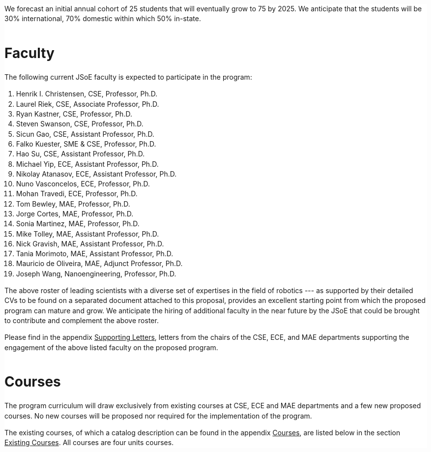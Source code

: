 We forecast an initial annual cohort of 25 students that will
eventually grow to 75 by 2025. We anticipate that the students will be
30% international, 70% domestic within which 50% in-state.

# Faculty

The following current JSoE faculty is expected to participate in the
program:

1. Henrik I. Christensen, CSE, Professor, Ph.D.
2. Laurel Riek, CSE, Associate Professor, Ph.D.
3. Ryan Kastner, CSE, Professor, Ph.D.
4. Steven Swanson, CSE, Professor, Ph.D.
5. Sicun Gao, CSE, Assistant Professor, Ph.D.
6. Falko Kuester, SME & CSE, Professor, Ph.D.
7. Hao Su, CSE, Assistant Professor, Ph.D.
8. Michael Yip, ECE, Assistant Professor, Ph.D.
9. Nikolay Atanasov, ECE, Assistant Professor, Ph.D.
10. Nuno Vasconcelos, ECE, Professor, Ph.D.
11. Mohan Travedi, ECE, Professor, Ph.D.
12. Tom Bewley, MAE, Professor, Ph.D. 
13. Jorge Cortes, MAE, Professor, Ph.D. 
14. Sonia Martinez, MAE, Professor, Ph.D. 
15. Mike Tolley, MAE, Assistant Professor, Ph.D. 
16. Nick Gravish, MAE, Assistant Professor, Ph.D.
17. Tania Morimoto, MAE, Assistant Professor, Ph.D.
18. Mauricio de Oliveira, MAE, Adjunct Professor, Ph.D.
19. Joseph Wang, Nanoengineering, Professor, Ph.D.

The above roster of leading scientists with a diverse set of
expertises in the field of robotics --- as supported by their detailed
CVs to be found on a separated document attached to this proposal,
provides an excellent starting point from which the proposed program
can mature and grow. We anticipate the hiring of additional faculty in
the near future by the JSoE that could be brought to contribute and
complement the above roster.

Please find in the appendix [Supporting
Letters](#App:SupportingLetters), letters from the chairs of the CSE,
ECE, and MAE departments supporting the engagement of the above listed
faculty on the proposed program.

# Courses

The program curriculum will draw exclusively from existing courses at
CSE, ECE and MAE departments and a few new proposed courses. No new
courses will be proposed nor required for the implementation of the
program.

The existing courses, of which a catalog description can be found in
the appendix [Courses][2], are listed below in the section
[Existing Courses][3]. All courses are four units
courses.


[1]:	#FoundationCourses
[2]:	#App:Courses
[3]:	#Sec:ExistingCourses
[4]:	#Sec:ResourceRequirements
[5]:	#Sec:ProjectedNeed
[6]:	#App:Bylaws
[image-1]:	./diagram.pdf